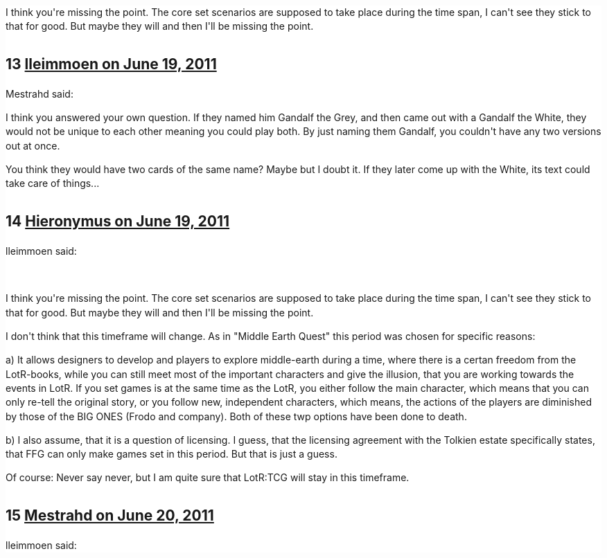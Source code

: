 

I think you're missing the point. The core set scenarios are supposed to take place during the time span, I can't see they stick to that for good. But maybe they will and then I'll be missing the point.

## 13 [lleimmoen on June 19, 2011](https://community.fantasyflightgames.com/topic/48551-gandalf/?do=findComment&comment=487709)

Mestrahd said:

I think you answered your own question. If they named him Gandalf the Grey, and then came out with a Gandalf the White, they would not be unique to each other meaning you could play both. By just naming them Gandalf, you couldn't have any two versions out at once.



You think they would have two cards of the same name? Maybe but I doubt it. If they later come up with the White, its text could take care of things...

## 14 [Hieronymus on June 19, 2011](https://community.fantasyflightgames.com/topic/48551-gandalf/?do=findComment&comment=487769)

lleimmoen said:

 

I think you're missing the point. The core set scenarios are supposed to take place during the time span, I can't see they stick to that for good. But maybe they will and then I'll be missing the point.



I don't think that this timeframe will change. As in "Middle Earth Quest" this period was chosen for specific reasons:

a) It allows designers to develop and players to explore middle-earth during a time, where there is a certan freedom from the LotR-books, while you can still meet most of the important characters and give the illusion, that you are working towards the events in LotR.
If you set games is at the same time as the LotR, you either follow the main character, which means that you can only re-tell the original story, or you follow new, independent characters, which means, the actions of the players are diminished by those of the BIG ONES (Frodo and company). Both of these twp options have been done to death.

b) I also assume, that it is a question of licensing. I guess, that the licensing agreement with the Tolkien estate specifically states, that FFG can only make games set in this period. But that is just a guess.

Of course: Never say never, but I am quite sure that LotR:TCG will stay in this timeframe.

## 15 [Mestrahd on June 20, 2011](https://community.fantasyflightgames.com/topic/48551-gandalf/?do=findComment&comment=487886)

lleimmoen said:
